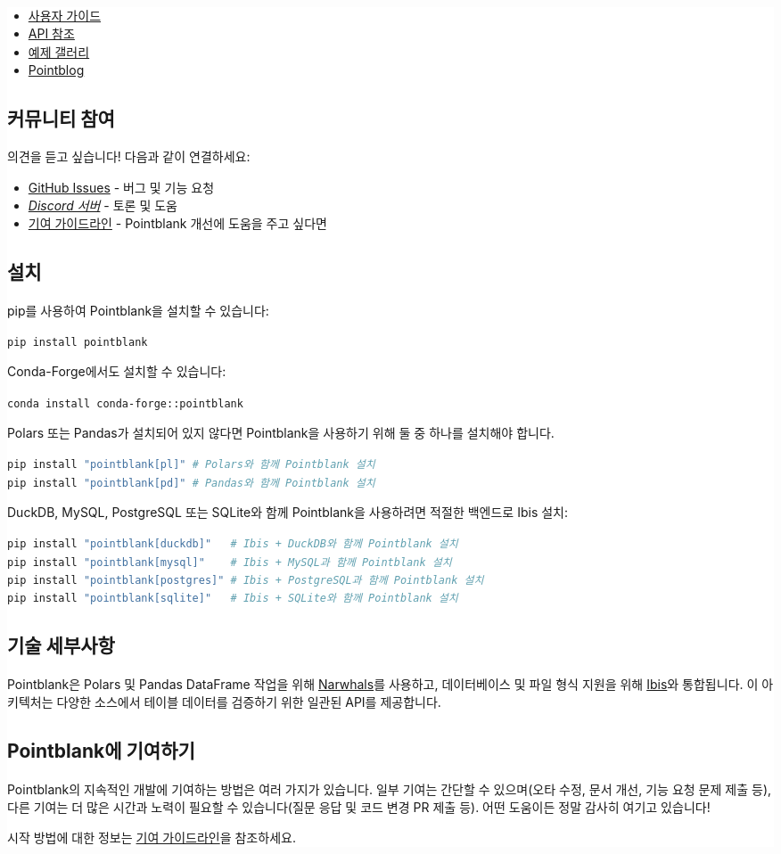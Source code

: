- [사용자 가이드](https://posit-dev.github.io/pointblank/user-guide/)
- [API 참조](https://posit-dev.github.io/pointblank/reference/)
- [예제 갤러리](https://posit-dev.github.io/pointblank/demos/)
- [Pointblog](https://posit-dev.github.io/pointblank/blog/)

## 커뮤니티 참여

의견을 듣고 싶습니다! 다음과 같이 연결하세요:

- [GitHub Issues](https://github.com/posit-dev/pointblank/issues) - 버그 및 기능 요청
- [_Discord 서버_](https://discord.com/invite/YH7CybCNCQ) - 토론 및 도움
- [기여 가이드라인](https://github.com/posit-dev/pointblank/blob/main/CONTRIBUTING.md) - Pointblank 개선에 도움을 주고 싶다면

## 설치

pip를 사용하여 Pointblank을 설치할 수 있습니다:

```bash
pip install pointblank
```

Conda-Forge에서도 설치할 수 있습니다:

```bash
conda install conda-forge::pointblank
```

Polars 또는 Pandas가 설치되어 있지 않다면 Pointblank을 사용하기 위해 둘 중 하나를 설치해야 합니다.

```bash
pip install "pointblank[pl]" # Polars와 함께 Pointblank 설치
pip install "pointblank[pd]" # Pandas와 함께 Pointblank 설치
```

DuckDB, MySQL, PostgreSQL 또는 SQLite와 함께 Pointblank을 사용하려면 적절한 백엔드로 Ibis 설치:

```bash
pip install "pointblank[duckdb]"   # Ibis + DuckDB와 함께 Pointblank 설치
pip install "pointblank[mysql]"    # Ibis + MySQL과 함께 Pointblank 설치
pip install "pointblank[postgres]" # Ibis + PostgreSQL과 함께 Pointblank 설치
pip install "pointblank[sqlite]"   # Ibis + SQLite와 함께 Pointblank 설치
```

## 기술 세부사항

Pointblank은 Polars 및 Pandas DataFrame 작업을 위해 [Narwhals](https://github.com/narwhals-dev/narwhals)를 사용하고, 데이터베이스 및 파일 형식 지원을 위해 [Ibis](https://github.com/ibis-project/ibis)와 통합됩니다. 이 아키텍처는 다양한 소스에서 테이블 데이터를 검증하기 위한 일관된 API를 제공합니다.

## Pointblank에 기여하기

Pointblank의 지속적인 개발에 기여하는 방법은 여러 가지가 있습니다. 일부 기여는 간단할 수 있으며(오타 수정, 문서 개선, 기능 요청 문제 제출 등), 다른 기여는 더 많은 시간과 노력이 필요할 수 있습니다(질문 응답 및 코드 변경 PR 제출 등). 어떤 도움이든 정말 감사히 여기고 있습니다!

시작 방법에 대한 정보는 [기여 가이드라인](https://github.com/posit-dev/pointblank/blob/main/CONTRIBUTING.md)을 참조하세요.
